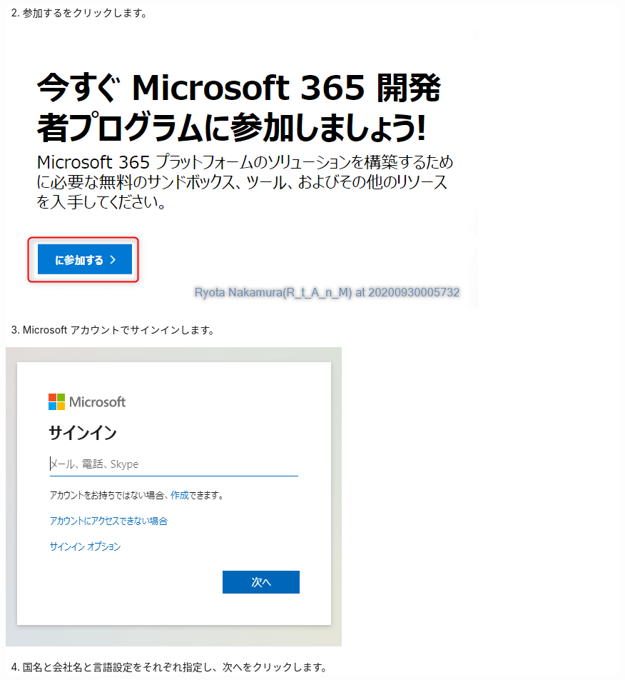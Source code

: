 2. 参加するをクリックします。

![](pasteimage/2020-09-30-00-57-46.png)

3. Microsoft アカウントでサインインします。

![](pasteimage/2020-09-30-00-59-51.png)

4. 国名と会社名と言語設定をそれぞれ指定し、次へをクリックします。
